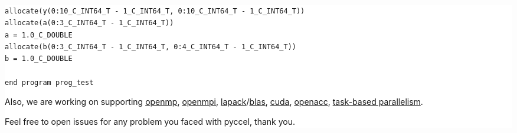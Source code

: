   ```Fortran
  allocate(y(0:10_C_INT64_T - 1_C_INT64_T, 0:10_C_INT64_T - 1_C_INT64_T))
  allocate(a(0:3_C_INT64_T - 1_C_INT64_T))
  a = 1.0_C_DOUBLE
  allocate(b(0:3_C_INT64_T - 1_C_INT64_T, 0:4_C_INT64_T - 1_C_INT64_T))
  b = 1.0_C_DOUBLE

  end program prog_test
  ```

Also, we are working on supporting [openmp](https://en.wikipedia.org/wiki/OpenMP), [openmpi](https://en.wikipedia.org/wiki/Open_MPI), [lapack](https://en.wikipedia.org/wiki/LAPACK)/[blas](https://en.wikipedia.org/wiki/Basic_Linear_Algebra_Subprograms), [cuda](https://en.wikipedia.org/wiki/CUDA), [openacc](https://en.wikipedia.org/wiki/OpenACC), [task-based parallelism](https://en.wikipedia.org/wiki/Task_parallelism).

Feel free to open issues for any problem you faced with pyccel, thank you.
